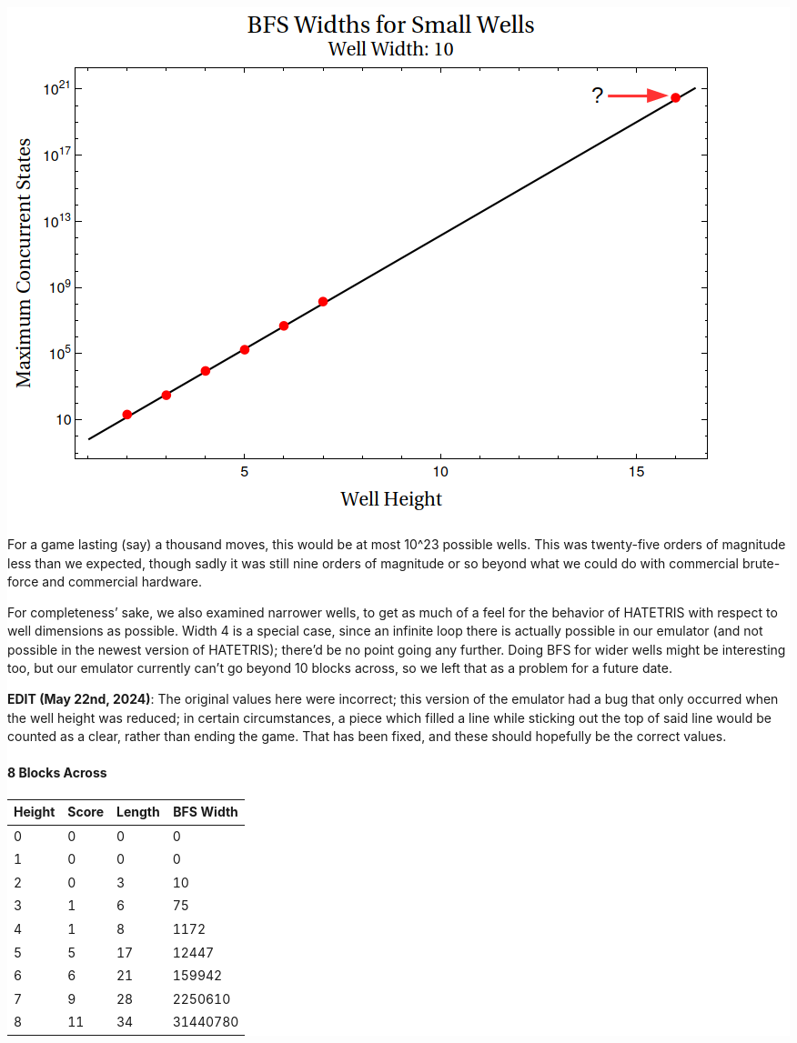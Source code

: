 ![](/assets/img/HATETRIS/BFS_Widths.png)

For a game lasting (say) a thousand moves, this would be at most 10^23 possible wells.  This was twenty-five orders of magnitude less than we expected, though sadly it was still nine orders of magnitude or so beyond what we could do with commercial brute-force and commercial hardware.

For completeness’ sake, we also examined narrower wells, to get as much of a feel for the behavior of HATETRIS with respect to well dimensions as possible.  Width 4 is a special case, since an infinite loop there is actually possible in our emulator (and not possible in the newest version of HATETRIS); there’d be no point going any further.  Doing BFS for wider wells might be interesting too, but our emulator currently can’t go beyond 10 blocks across, so we left that as a problem for a future date.

**EDIT (May 22nd, 2024)**: The original values here were incorrect; this version of the emulator had a bug that only occurred when the well height was reduced; in certain circumstances, a piece which filled a line while sticking out the top of said line would be counted as a clear, rather than ending the game.  That has been fixed, and these should hopefully be the correct values.
    
#### 8 Blocks Across

Height | Score | Length | BFS Width
----------|---------|-----------|-----
     0 |     0 |      0 |         0
     1 |     0 |      0 |         0
     2 |     0 |      3 |        10
     3 |     1 |      6 |        75
     4 |     1 |      8 |      1172
     5 |     5 |     17 |     12447
     6 |     6 |     21 |    159942
     7 |     9 |     28 |   2250610
     8 |    11 |     34 |  31440780
